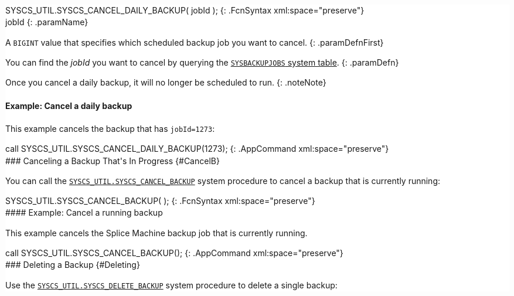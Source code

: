 <div class="fcnWrapperWide" markdown="1">
    SYSCS_UTIL.SYSCS_CANCEL_DAILY_BACKUP( jobId );
{: .FcnSyntax xml:space="preserve"}

</div>
<div class="paramList" markdown="1">
jobId
{: .paramName}

A `BIGINT` value that specifies which scheduled backup job you want to
cancel.
{: .paramDefnFirst}

You can find the *jobId* you want to cancel by querying the
[`SYSBACKUPJOBS` system table](sqlref_systables_sysbackupjobs.html).
{: .paramDefn}

Once you cancel a daily backup, it will no longer be scheduled to run.
{: .noteNote}

#### Example: Cancel a daily backup

This example cancels the backup that has `jobId=1273`:

<div class="preWrapperWide" markdown="1">
    call SYSCS_UTIL.SYSCS_CANCEL_DAILY_BACKUP(1273);
{: .AppCommand xml:space="preserve"}

</div>
</div>
### Canceling a Backup That's In Progress   {#CancelB}

You can call the
[`SYSCS_UTIL.SYSCS_CANCEL_BACKUP`](sqlref_sysprocs_cancelbackup.html) system
procedure to cancel a backup that is currently running:

<div class="fcnWrapperWide" markdown="1">
    SYSCS_UTIL.SYSCS_CANCEL_BACKUP(  );
{: .FcnSyntax xml:space="preserve"}

</div>
<div class="paramList" markdown="1">
#### Example: Cancel a running backup

This example cancels the Splice Machine backup job that is currently
running.

<div class="preWrapperWide" markdown="1">
    call SYSCS_UTIL.SYSCS_CANCEL_BACKUP();
{: .AppCommand xml:space="preserve"}

</div>
</div>
### Deleting a Backup   {#Deleting}

Use the
[`SYSCS_UTIL.SYSCS_DELETE_BACKUP`](sqlref_sysprocs_deletebackup.html) system
procedure to delete a single backup:
